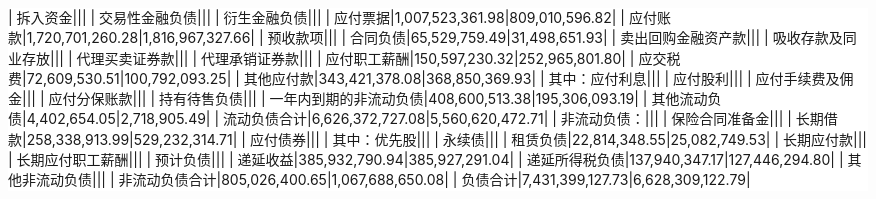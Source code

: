 | 拆入资金|||
| 交易性金融负债|||
| 衍生金融负债|||
| 应付票据|1,007,523,361.98|809,010,596.82|
| 应付账款|1,720,701,260.28|1,816,967,327.66|
| 预收款项|||
| 合同负债|65,529,759.49|31,498,651.93|
| 卖出回购金融资产款|||
| 吸收存款及同业存放|||
| 代理买卖证券款|||
| 代理承销证券款|||
| 应付职工薪酬|150,597,230.32|252,965,801.80|
| 应交税费|72,609,530.51|100,792,093.25|
| 其他应付款|343,421,378.08|368,850,369.93|
| 其中：应付利息|||
| 应付股利|||
| 应付手续费及佣金|||
| 应付分保账款|||
| 持有待售负债|||
| 一年内到期的非流动负债|408,600,513.38|195,306,093.19|
| 其他流动负债|4,402,654.05|2,718,905.49|
| 流动负债合计|6,626,372,727.08|5,560,620,472.71|
| 非流动负债：|||
| 保险合同准备金|||
| 长期借款|258,338,913.99|529,232,314.71|
| 应付债券|||
| 其中：优先股|||
| 永续债|||
| 租赁负债|22,814,348.55|25,082,749.53|
| 长期应付款|||
| 长期应付职工薪酬|||
| 预计负债|||
| 递延收益|385,932,790.94|385,927,291.04|
| 递延所得税负债|137,940,347.17|127,446,294.80|
| 其他非流动负债|||
| 非流动负债合计|805,026,400.65|1,067,688,650.08|
| 负债合计|7,431,399,127.73|6,628,309,122.79|